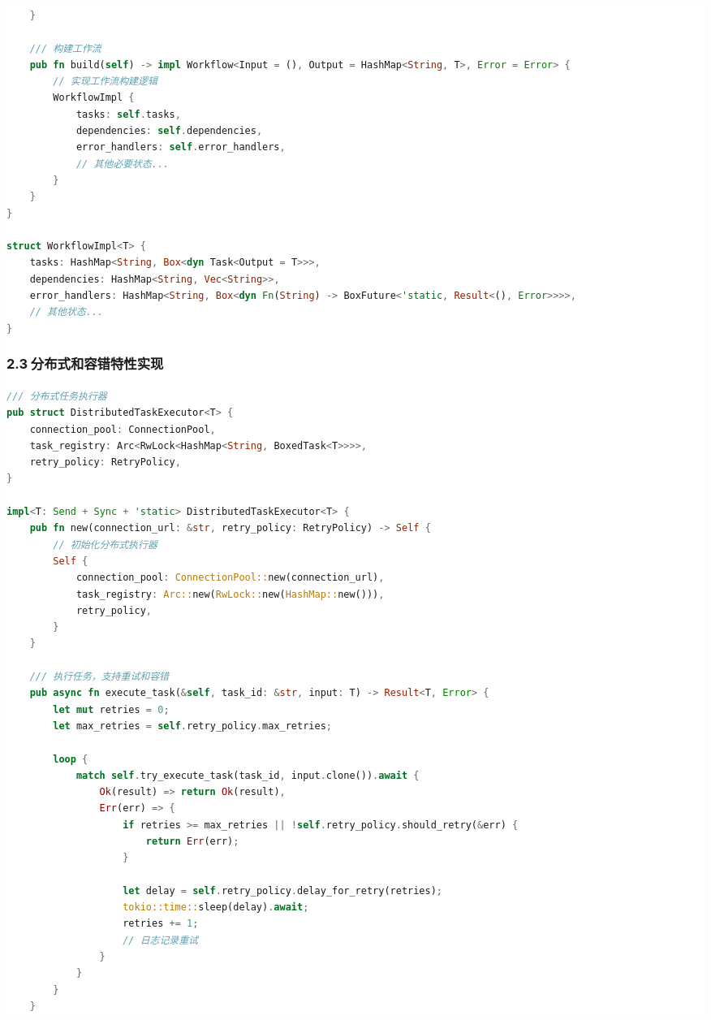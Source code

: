 ```rust
    }
    
    /// 构建工作流
    pub fn build(self) -> impl Workflow<Input = (), Output = HashMap<String, T>, Error = Error> {
        // 实现工作流构建逻辑
        WorkflowImpl {
            tasks: self.tasks,
            dependencies: self.dependencies,
            error_handlers: self.error_handlers,
            // 其他必要状态...
        }
    }
}

struct WorkflowImpl<T> {
    tasks: HashMap<String, Box<dyn Task<Output = T>>>,
    dependencies: HashMap<String, Vec<String>>,
    error_handlers: HashMap<String, Box<dyn Fn(String) -> BoxFuture<'static, Result<(), Error>>>>,
    // 其他状态...
}
```

### 2.3 分布式和容错特性实现

```rust
/// 分布式任务执行器
pub struct DistributedTaskExecutor<T> {
    connection_pool: ConnectionPool,
    task_registry: Arc<RwLock<HashMap<String, BoxedTask<T>>>>,
    retry_policy: RetryPolicy,
}

impl<T: Send + Sync + 'static> DistributedTaskExecutor<T> {
    pub fn new(connection_url: &str, retry_policy: RetryPolicy) -> Self {
        // 初始化分布式执行器
        Self {
            connection_pool: ConnectionPool::new(connection_url),
            task_registry: Arc::new(RwLock::new(HashMap::new())),
            retry_policy,
        }
    }
    
    /// 执行任务，支持重试和容错
    pub async fn execute_task(&self, task_id: &str, input: T) -> Result<T, Error> {
        let mut retries = 0;
        let max_retries = self.retry_policy.max_retries;
        
        loop {
            match self.try_execute_task(task_id, input.clone()).await {
                Ok(result) => return Ok(result),
                Err(err) => {
                    if retries >= max_retries || !self.retry_policy.should_retry(&err) {
                        return Err(err);
                    }
                    
                    let delay = self.retry_policy.delay_for_retry(retries);
                    tokio::time::sleep(delay).await;
                    retries += 1;
                    // 日志记录重试
                }
            }
        }
    }
```